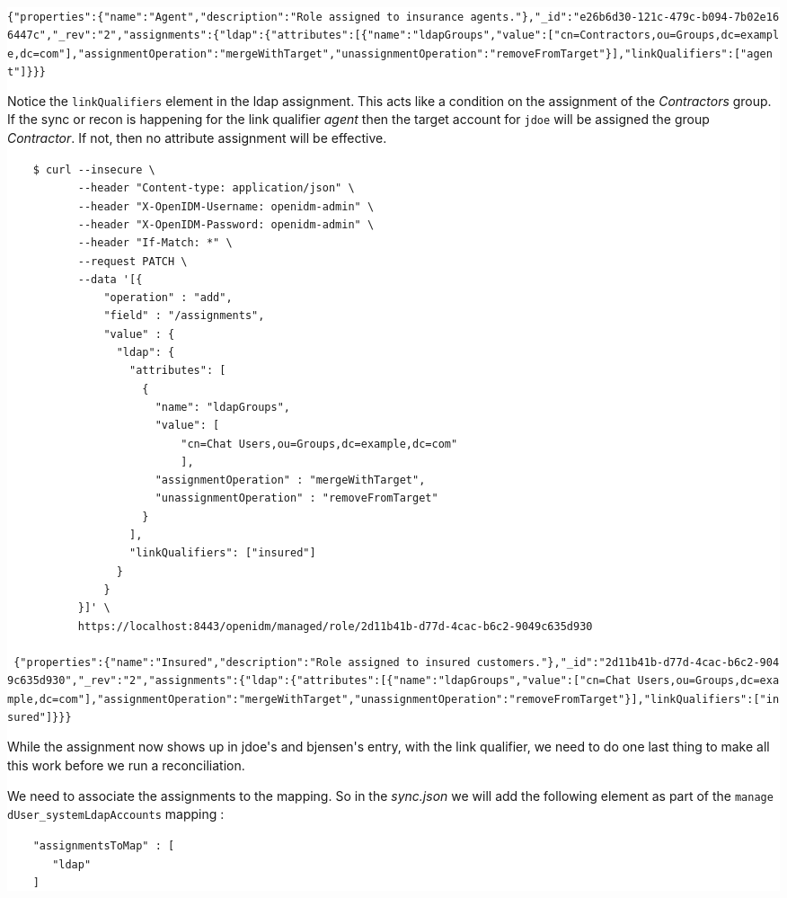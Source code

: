     {"properties":{"name":"Agent","description":"Role assigned to insurance agents."},"_id":"e26b6d30-121c-479c-b094-7b02e166447c","_rev":"2","assignments":{"ldap":{"attributes":[{"name":"ldapGroups","value":["cn=Contractors,ou=Groups,dc=example,dc=com"],"assignmentOperation":"mergeWithTarget","unassignmentOperation":"removeFromTarget"}],"linkQualifiers":["agent"]}}}

Notice the `linkQualifiers` element in the ldap assignment. This acts like
a condition on the assignment of the _Contractors_ group. If the sync or recon
is happening for the link qualifier _agent_ then the target account for `jdoe`
will be assigned the group _Contractor_. If not, then no attribute assignment
will be effective.

        $ curl --insecure \
               --header "Content-type: application/json" \
               --header "X-OpenIDM-Username: openidm-admin" \
               --header "X-OpenIDM-Password: openidm-admin" \
               --header "If-Match: *" \
               --request PATCH \
               --data '[{
                   "operation" : "add",
                   "field" : "/assignments",
                   "value" : {
                     "ldap": {
                       "attributes": [
                         {
                           "name": "ldapGroups",
                           "value": [
                               "cn=Chat Users,ou=Groups,dc=example,dc=com"
                               ],
                           "assignmentOperation" : "mergeWithTarget",
                           "unassignmentOperation" : "removeFromTarget"
                         }
                       ],
                       "linkQualifiers": ["insured"]
                     }
                   }
               }]' \
               https://localhost:8443/openidm/managed/role/2d11b41b-d77d-4cac-b6c2-9049c635d930

     {"properties":{"name":"Insured","description":"Role assigned to insured customers."},"_id":"2d11b41b-d77d-4cac-b6c2-9049c635d930","_rev":"2","assignments":{"ldap":{"attributes":[{"name":"ldapGroups","value":["cn=Chat Users,ou=Groups,dc=example,dc=com"],"assignmentOperation":"mergeWithTarget","unassignmentOperation":"removeFromTarget"}],"linkQualifiers":["insured"]}}}
        
        
While the assignment now shows up in jdoe's and bjensen's entry, with the link
qualifier, we need to do one last thing to make all this work before we run a
reconciliation.

We need to associate the assignments to the mapping. So in the _sync.json_ we
will add the following element as part of the `managedUser_systemLdapAccounts`
mapping :

        "assignmentsToMap" : [
           "ldap"
        ]
